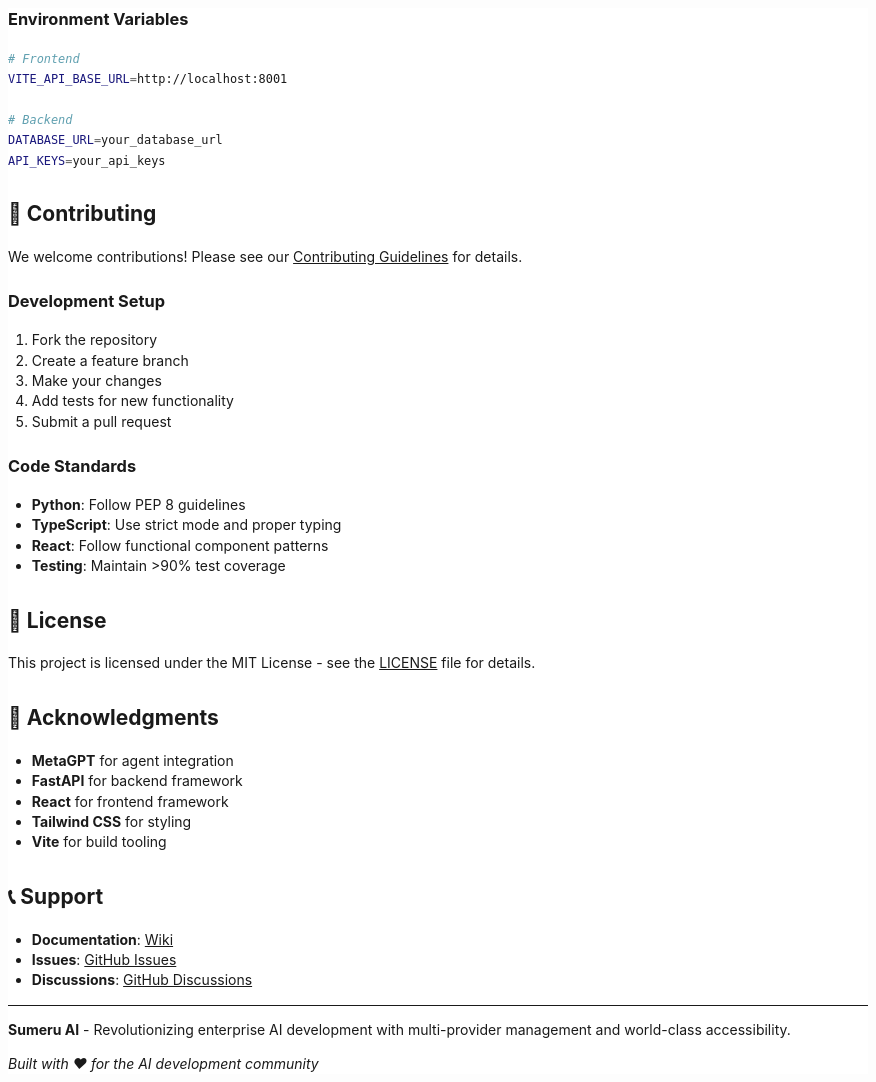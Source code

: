 ### Environment Variables
```bash
# Frontend
VITE_API_BASE_URL=http://localhost:8001

# Backend
DATABASE_URL=your_database_url
API_KEYS=your_api_keys
```

## 🤝 Contributing

We welcome contributions! Please see our [Contributing Guidelines](CONTRIBUTING.md) for details.

### Development Setup
1. Fork the repository
2. Create a feature branch
3. Make your changes
4. Add tests for new functionality
5. Submit a pull request

### Code Standards
- **Python**: Follow PEP 8 guidelines
- **TypeScript**: Use strict mode and proper typing
- **React**: Follow functional component patterns
- **Testing**: Maintain >90% test coverage

## 📄 License

This project is licensed under the MIT License - see the [LICENSE](LICENSE) file for details.

## 🙏 Acknowledgments

- **MetaGPT** for agent integration
- **FastAPI** for backend framework
- **React** for frontend framework
- **Tailwind CSS** for styling
- **Vite** for build tooling

## 📞 Support

- **Documentation**: [Wiki](https://github.com/your-repo/wiki)
- **Issues**: [GitHub Issues](https://github.com/your-repo/issues)
- **Discussions**: [GitHub Discussions](https://github.com/your-repo/discussions)

---

**Sumeru AI** - Revolutionizing enterprise AI development with multi-provider management and world-class accessibility.

*Built with ❤️ for the AI development community* 